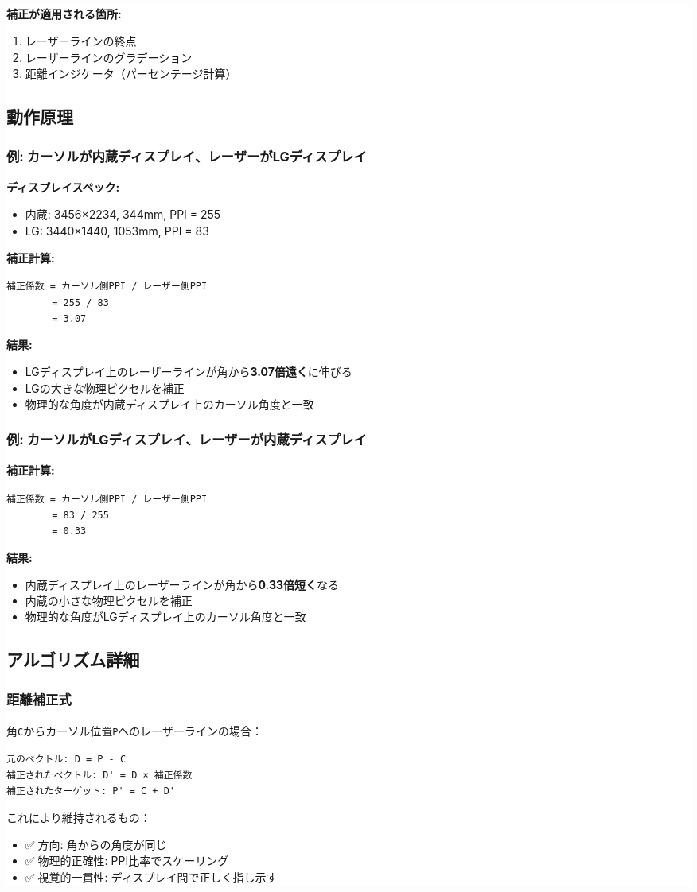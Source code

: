 **補正が適用される箇所:**
1. レーザーラインの終点
2. レーザーラインのグラデーション
3. 距離インジケータ（パーセンテージ計算）

## 動作原理

### 例: カーソルが内蔵ディスプレイ、レーザーがLGディスプレイ

**ディスプレイスペック:**
- 内蔵: 3456×2234, 344mm, PPI = 255
- LG: 3440×1440, 1053mm, PPI = 83

**補正計算:**
```
補正係数 = カーソル側PPI / レーザー側PPI
        = 255 / 83
        = 3.07
```

**結果:**
- LGディスプレイ上のレーザーラインが角から**3.07倍遠く**に伸びる
- LGの大きな物理ピクセルを補正
- 物理的な角度が内蔵ディスプレイ上のカーソル角度と一致

### 例: カーソルがLGディスプレイ、レーザーが内蔵ディスプレイ

**補正計算:**
```
補正係数 = カーソル側PPI / レーザー側PPI
        = 83 / 255
        = 0.33
```

**結果:**
- 内蔵ディスプレイ上のレーザーラインが角から**0.33倍短く**なる
- 内蔵の小さな物理ピクセルを補正
- 物理的な角度がLGディスプレイ上のカーソル角度と一致

## アルゴリズム詳細

### 距離補正式

角`C`からカーソル位置`P`へのレーザーラインの場合：

```
元のベクトル: D = P - C
補正されたベクトル: D' = D × 補正係数
補正されたターゲット: P' = C + D'
```

これにより維持されるもの：
- ✅ 方向: 角からの角度が同じ
- ✅ 物理的正確性: PPI比率でスケーリング
- ✅ 視覚的一貫性: ディスプレイ間で正しく指し示す
